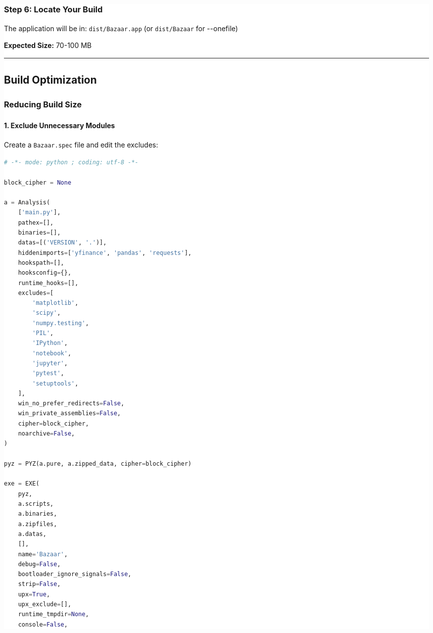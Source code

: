 ### Step 6: Locate Your Build

The application will be in: `dist/Bazaar.app` (or `dist/Bazaar` for --onefile)

**Expected Size:** 70-100 MB

---

## Build Optimization

### Reducing Build Size

#### 1. Exclude Unnecessary Modules

Create a `Bazaar.spec` file and edit the excludes:

```python
# -*- mode: python ; coding: utf-8 -*-

block_cipher = None

a = Analysis(
    ['main.py'],
    pathex=[],
    binaries=[],
    datas=[('VERSION', '.')],
    hiddenimports=['yfinance', 'pandas', 'requests'],
    hookspath=[],
    hooksconfig={},
    runtime_hooks=[],
    excludes=[
        'matplotlib',
        'scipy',
        'numpy.testing',
        'PIL',
        'IPython',
        'notebook',
        'jupyter',
        'pytest',
        'setuptools',
    ],
    win_no_prefer_redirects=False,
    win_private_assemblies=False,
    cipher=block_cipher,
    noarchive=False,
)

pyz = PYZ(a.pure, a.zipped_data, cipher=block_cipher)

exe = EXE(
    pyz,
    a.scripts,
    a.binaries,
    a.zipfiles,
    a.datas,
    [],
    name='Bazaar',
    debug=False,
    bootloader_ignore_signals=False,
    strip=False,
    upx=True,
    upx_exclude=[],
    runtime_tmpdir=None,
    console=False,
```